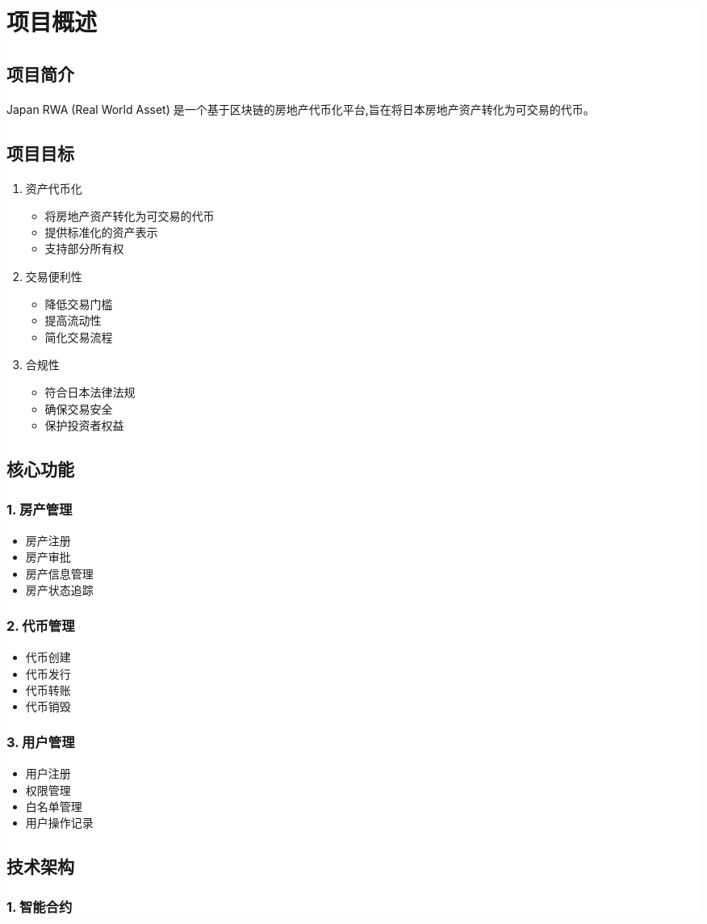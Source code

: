 # 项目概述

## 项目简介

Japan RWA (Real World Asset) 是一个基于区块链的房地产代币化平台,旨在将日本房地产资产转化为可交易的代币。

## 项目目标

1. 资产代币化
   - 将房地产资产转化为可交易的代币
   - 提供标准化的资产表示
   - 支持部分所有权

2. 交易便利性
   - 降低交易门槛
   - 提高流动性
   - 简化交易流程

3. 合规性
   - 符合日本法律法规
   - 确保交易安全
   - 保护投资者权益

## 核心功能

### 1. 房产管理

- 房产注册
- 房产审批
- 房产信息管理
- 房产状态追踪

### 2. 代币管理

- 代币创建
- 代币发行
- 代币转账
- 代币销毁

### 3. 用户管理

- 用户注册
- 权限管理
- 白名单管理
- 用户操作记录

## 技术架构

### 1. 智能合约
